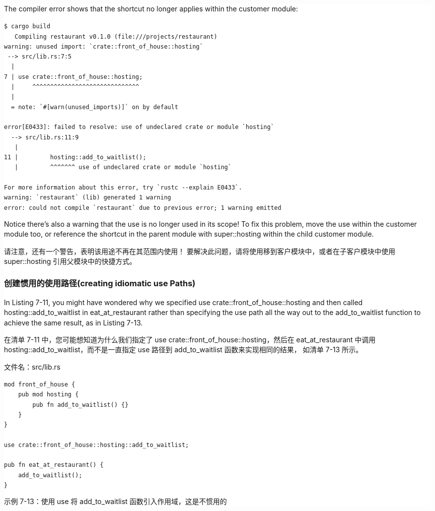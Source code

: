 
The compiler error shows that the shortcut no longer applies within the customer module:
```
$ cargo build
   Compiling restaurant v0.1.0 (file:///projects/restaurant)
warning: unused import: `crate::front_of_house::hosting`
 --> src/lib.rs:7:5
  |
7 | use crate::front_of_house::hosting;
  |     ^^^^^^^^^^^^^^^^^^^^^^^^^^^^^^
  |
  = note: `#[warn(unused_imports)]` on by default

error[E0433]: failed to resolve: use of undeclared crate or module `hosting`
  --> src/lib.rs:11:9
   |
11 |         hosting::add_to_waitlist();
   |         ^^^^^^^ use of undeclared crate or module `hosting`

For more information about this error, try `rustc --explain E0433`.
warning: `restaurant` (lib) generated 1 warning
error: could not compile `restaurant` due to previous error; 1 warning emitted

```
Notice there’s also a warning that the use is no longer used in its scope! To fix this problem, move the use within the customer module too, or reference the shortcut in the parent module with super::hosting within the child customer module.

请注意，还有一个警告，表明该用途不再在其范围内使用！ 要解决此问题，请将使用移到客户模块中，或者在子客户模块中使用 super::hosting 引用父模块中的快捷方式。
### 创建惯用的使用路径(creating idiomatic use Paths)
In Listing 7-11, you might have wondered why we specified use crate::front_of_house::hosting and then called hosting::add_to_waitlist in eat_at_restaurant rather than specifying the use path all the way out to the add_to_waitlist function to achieve the same result, as in Listing 7-13.


在清单 7-11 中，您可能想知道为什么我们指定了 use crate::front_of_house::hosting，然后在 eat_at_restaurant 中调用hosting::add_to_waitlist，而不是一直指定 use 路径到 add_to_waitlist 函数来实现相同的结果， 如清单 7-13 所示。

文件名：src/lib.rs

```
mod front_of_house {
    pub mod hosting {
        pub fn add_to_waitlist() {}
    }
}

use crate::front_of_house::hosting::add_to_waitlist;

pub fn eat_at_restaurant() {
    add_to_waitlist();
}
```
示例 7-13：使用 use 将 add_to_waitlist 函数引入作用域，这是不惯用的
